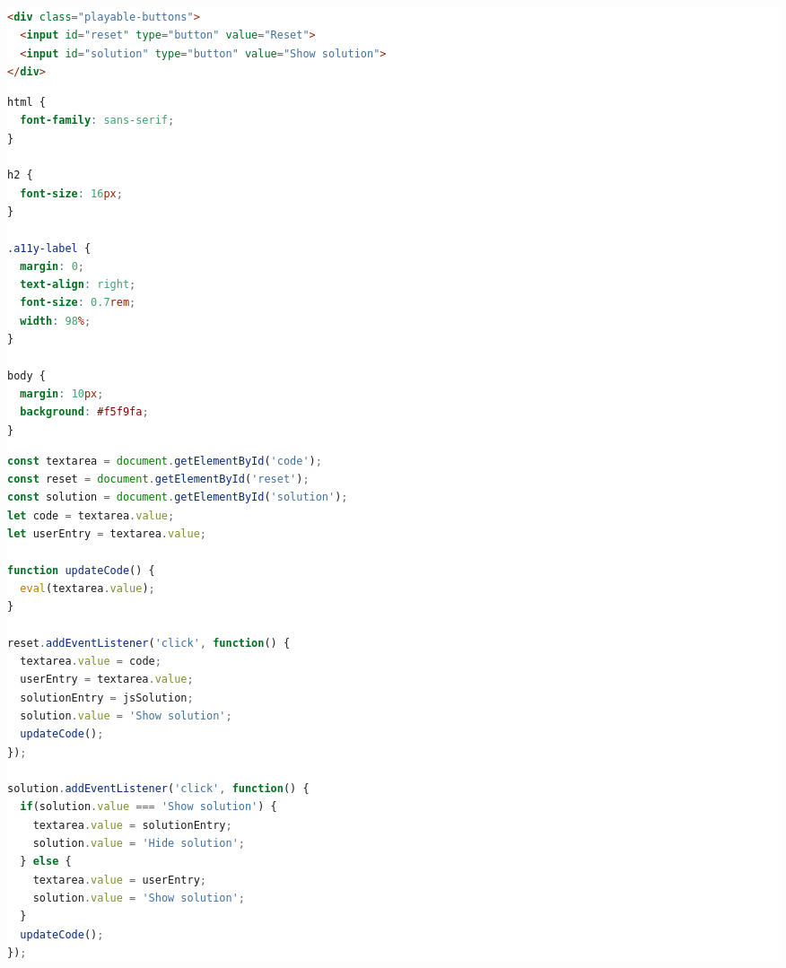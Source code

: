 ```html hidden
<div class="playable-buttons">
  <input id="reset" type="button" value="Reset">
  <input id="solution" type="button" value="Show solution">
</div>
```

```css hidden
html {
  font-family: sans-serif;
}

h2 {
  font-size: 16px;
}

.a11y-label {
  margin: 0;
  text-align: right;
  font-size: 0.7rem;
  width: 98%;
}

body {
  margin: 10px;
  background: #f5f9fa;
}
```

```js hidden
const textarea = document.getElementById('code');
const reset = document.getElementById('reset');
const solution = document.getElementById('solution');
let code = textarea.value;
let userEntry = textarea.value;

function updateCode() {
  eval(textarea.value);
}

reset.addEventListener('click', function() {
  textarea.value = code;
  userEntry = textarea.value;
  solutionEntry = jsSolution;
  solution.value = 'Show solution';
  updateCode();
});

solution.addEventListener('click', function() {
  if(solution.value === 'Show solution') {
    textarea.value = solutionEntry;
    solution.value = 'Hide solution';
  } else {
    textarea.value = userEntry;
    solution.value = 'Show solution';
  }
  updateCode();
});

```